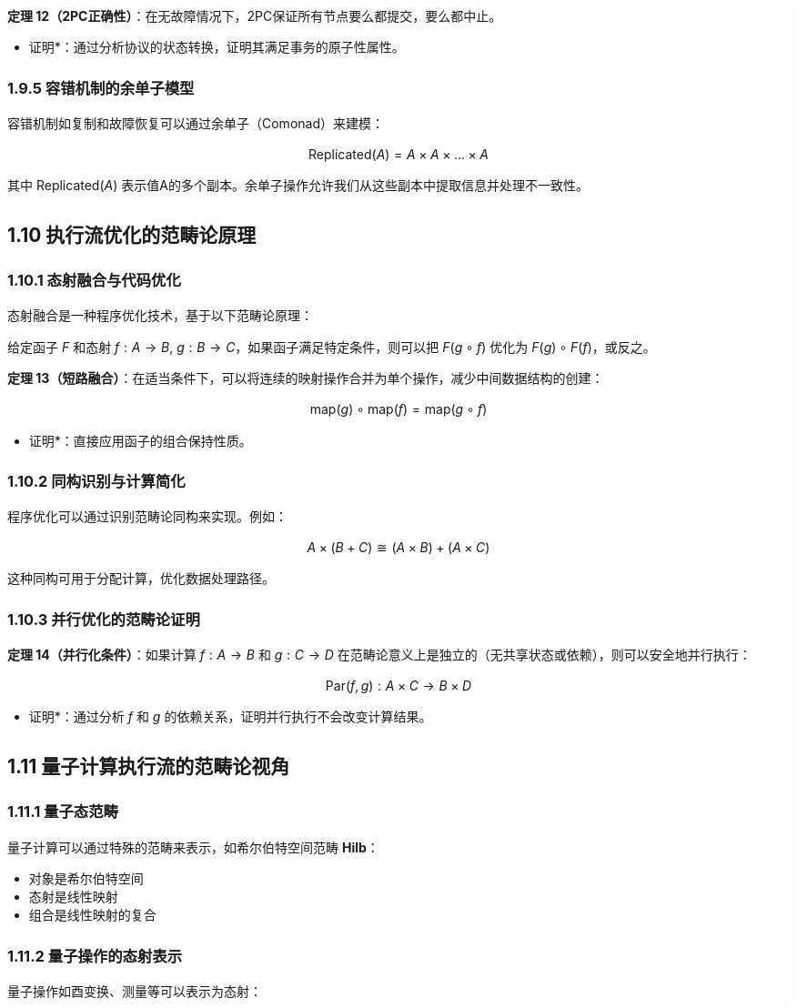 **定理 12（2PC正确性）**：在无故障情况下，2PC保证所有节点要么都提交，要么都中止。

* 证明*：通过分析协议的状态转换，证明其满足事务的原子性属性。

### 1.9.5 容错机制的余单子模型

容错机制如复制和故障恢复可以通过余单子（Comonad）来建模：

$$\text{Replicated}(A) = A \times A \times ... \times A$$

其中 $\text{Replicated}(A)$ 表示值A的多个副本。余单子操作允许我们从这些副本中提取信息并处理不一致性。

## 1.10 执行流优化的范畴论原理

### 1.10.1 态射融合与代码优化

态射融合是一种程序优化技术，基于以下范畴论原理：

给定函子 $F$ 和态射 $f: A \rightarrow B$, $g: B \rightarrow C$，如果函子满足特定条件，则可以把 $F(g \circ f)$ 优化为 $F(g) \circ F(f)$，或反之。

**定理 13（短路融合）**：在适当条件下，可以将连续的映射操作合并为单个操作，减少中间数据结构的创建：

$$\text{map}(g) \circ \text{map}(f) = \text{map}(g \circ f)$$

* 证明*：直接应用函子的组合保持性质。

### 1.10.2 同构识别与计算简化

程序优化可以通过识别范畴论同构来实现。例如：

$$A \times (B + C) \cong (A \times B) + (A \times C)$$

这种同构可用于分配计算，优化数据处理路径。

### 1.10.3 并行优化的范畴论证明

**定理 14（并行化条件）**：如果计算 $f: A \rightarrow B$ 和 $g: C \rightarrow D$ 在范畴论意义上是独立的（无共享状态或依赖），则可以安全地并行执行：

$$\text{Par}(f, g): A \times C \rightarrow B \times D$$

* 证明*：通过分析 $f$ 和 $g$ 的依赖关系，证明并行执行不会改变计算结果。

## 1.11 量子计算执行流的范畴论视角

### 1.11.1 量子态范畴

量子计算可以通过特殊的范畴来表示，如希尔伯特空间范畴 $\mathbf{Hilb}$：

- 对象是希尔伯特空间
- 态射是线性映射
- 组合是线性映射的复合

### 1.11.2 量子操作的态射表示

量子操作如酉变换、测量等可以表示为态射：
